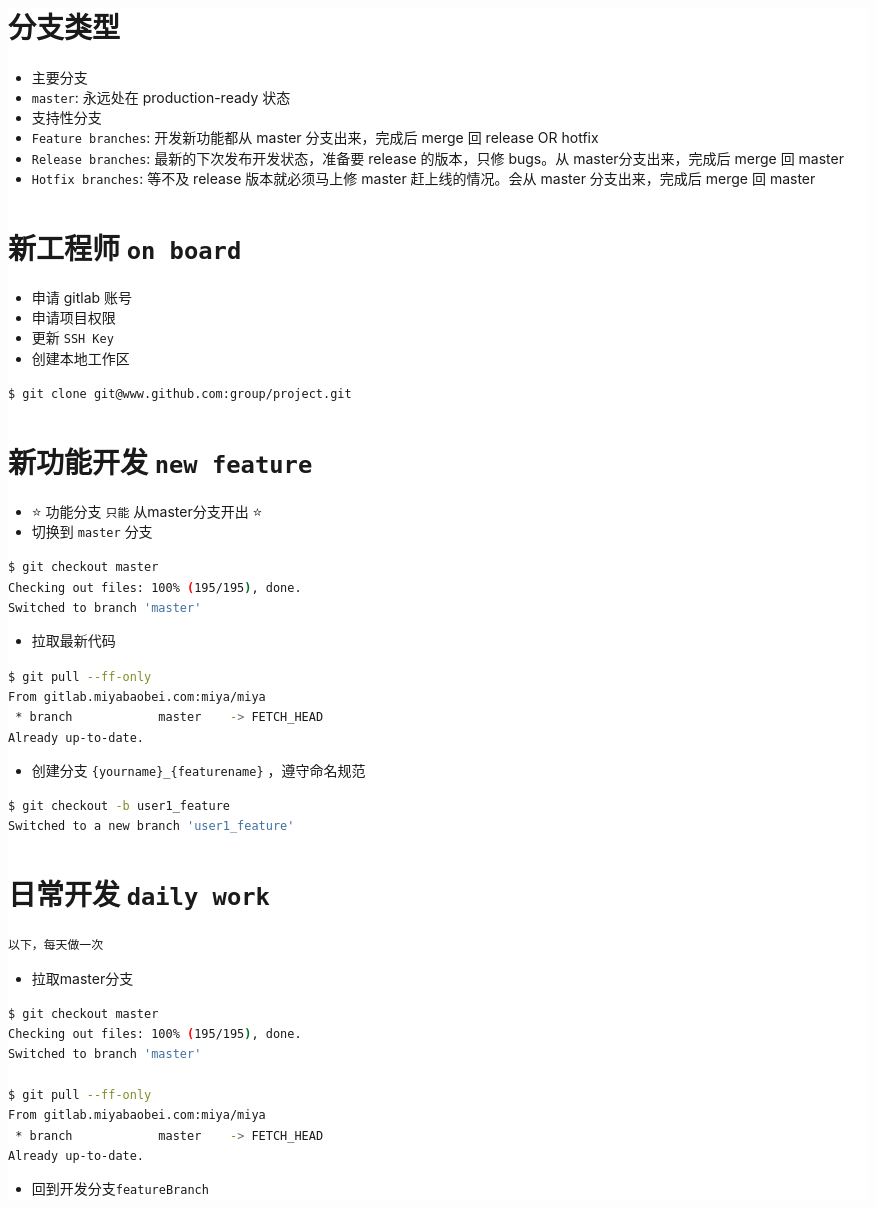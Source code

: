
分支类型
====

* 主要分支
 * `master`: 永远处在 production-ready 状态
* 支持性分支
 * `Feature branches`: 开发新功能都从 master 分支出来，完成后 merge 回 release OR hotfix
 * `Release branches`: 最新的下次发布开发状态，准备要 release 的版本，只修 bugs。从 master分支出来，完成后 merge 回 master
 * `Hotfix branches`: 等不及 release 版本就必须马上修 master  赶上线的情况。会从 master 分支出来，完成后 merge 回 master

新工程师 `on board`
====

* 申请 gitlab 账号
* 申请项目权限
* 更新 `SSH Key`
* 创建本地工作区

```sh
$ git clone git@www.github.com:group/project.git
```

新功能开发 `new feature`
====
* :star:  功能分支 `只能` 从master分支开出 :star: 
* 切换到 `master` 分支

```sh
$ git checkout master
Checking out files: 100% (195/195), done.
Switched to branch 'master'
```

* 拉取最新代码

```sh
$ git pull --ff-only
From gitlab.miyabaobei.com:miya/miya
 * branch            master    -> FETCH_HEAD
Already up-to-date.
```

* 创建分支 `{yourname}_{featurename}` ，遵守命名规范

```sh
$ git checkout -b user1_feature
Switched to a new branch 'user1_feature'
```
日常开发 `daily work`
====

`以下，每天做一次`
* 拉取master分支

```sh
$ git checkout master
Checking out files: 100% (195/195), done.
Switched to branch 'master'

$ git pull --ff-only
From gitlab.miyabaobei.com:miya/miya
 * branch            master    -> FETCH_HEAD
Already up-to-date.
```
* 回到开发分支`featureBranch`
